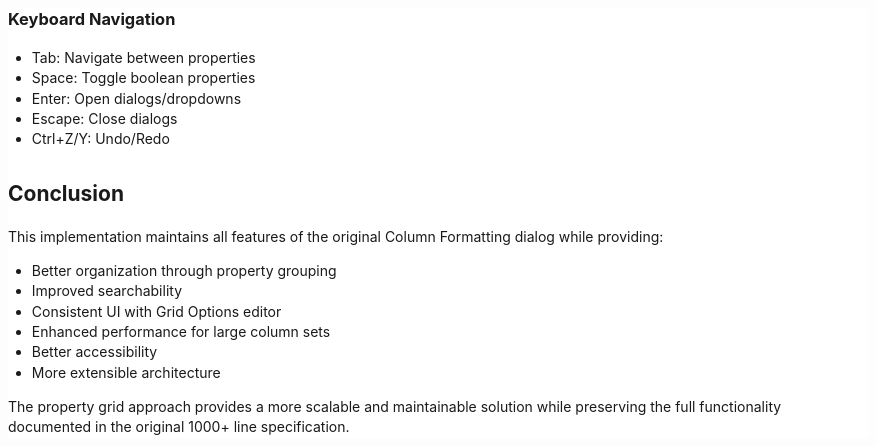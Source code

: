 ### Keyboard Navigation
- Tab: Navigate between properties
- Space: Toggle boolean properties
- Enter: Open dialogs/dropdowns
- Escape: Close dialogs
- Ctrl+Z/Y: Undo/Redo

## Conclusion

This implementation maintains all features of the original Column Formatting dialog while providing:
- Better organization through property grouping
- Improved searchability
- Consistent UI with Grid Options editor
- Enhanced performance for large column sets
- Better accessibility
- More extensible architecture

The property grid approach provides a more scalable and maintainable solution while preserving the full functionality documented in the original 1000+ line specification.